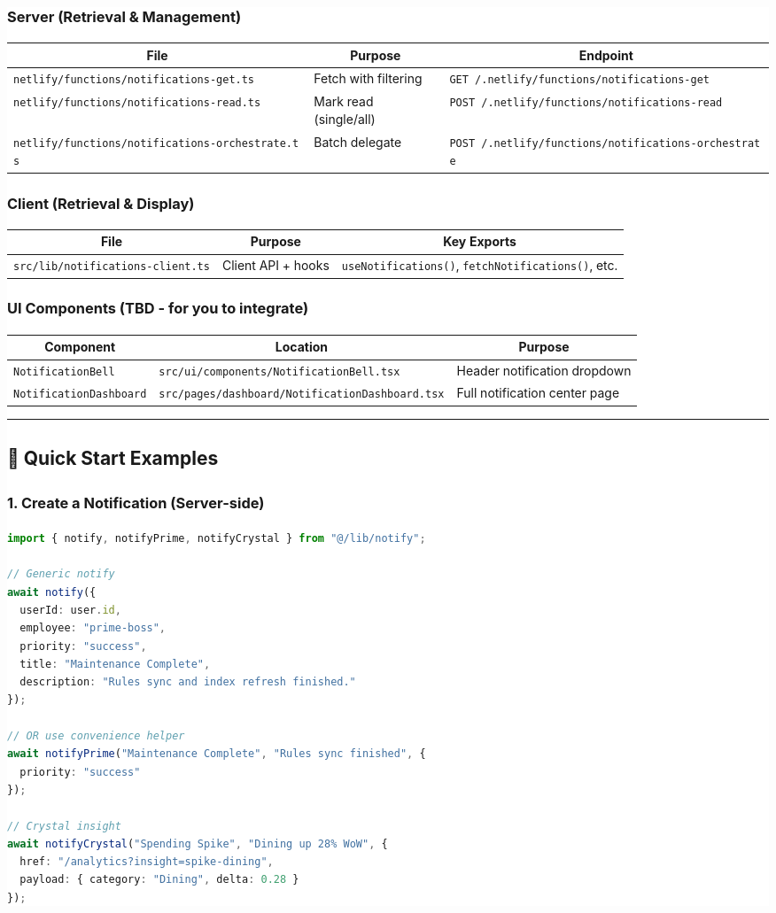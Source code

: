 ### Server (Retrieval & Management)

| File | Purpose | Endpoint |
|------|---------|----------|
| `netlify/functions/notifications-get.ts` | Fetch with filtering | `GET /.netlify/functions/notifications-get` |
| `netlify/functions/notifications-read.ts` | Mark read (single/all) | `POST /.netlify/functions/notifications-read` |
| `netlify/functions/notifications-orchestrate.ts` | Batch delegate | `POST /.netlify/functions/notifications-orchestrate` |

### Client (Retrieval & Display)

| File | Purpose | Key Exports |
|------|---------|------------|
| `src/lib/notifications-client.ts` | Client API + hooks | `useNotifications()`, `fetchNotifications()`, etc. |

### UI Components (TBD - for you to integrate)

| Component | Location | Purpose |
|-----------|----------|---------|
| `NotificationBell` | `src/ui/components/NotificationBell.tsx` | Header notification dropdown |
| `NotificationDashboard` | `src/pages/dashboard/NotificationDashboard.tsx` | Full notification center page |

---

## 🚀 Quick Start Examples

### 1. Create a Notification (Server-side)

```typescript
import { notify, notifyPrime, notifyCrystal } from "@/lib/notify";

// Generic notify
await notify({
  userId: user.id,
  employee: "prime-boss",
  priority: "success",
  title: "Maintenance Complete",
  description: "Rules sync and index refresh finished."
});

// OR use convenience helper
await notifyPrime("Maintenance Complete", "Rules sync finished", {
  priority: "success"
});

// Crystal insight
await notifyCrystal("Spending Spike", "Dining up 28% WoW", {
  href: "/analytics?insight=spike-dining",
  payload: { category: "Dining", delta: 0.28 }
});
```
